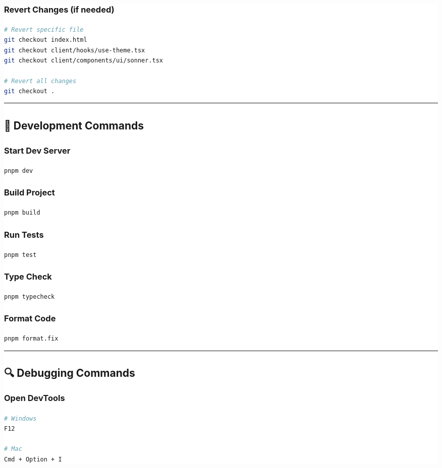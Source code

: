 ### **Revert Changes (if needed)**
```bash
# Revert specific file
git checkout index.html
git checkout client/hooks/use-theme.tsx
git checkout client/components/ui/sonner.tsx

# Revert all changes
git checkout .
```

---

## 🚀 Development Commands

### **Start Dev Server**
```bash
pnpm dev
```

### **Build Project**
```bash
pnpm build
```

### **Run Tests**
```bash
pnpm test
```

### **Type Check**
```bash
pnpm typecheck
```

### **Format Code**
```bash
pnpm format.fix
```

---

## 🔍 Debugging Commands

### **Open DevTools**
```bash
# Windows
F12

# Mac
Cmd + Option + I
```
